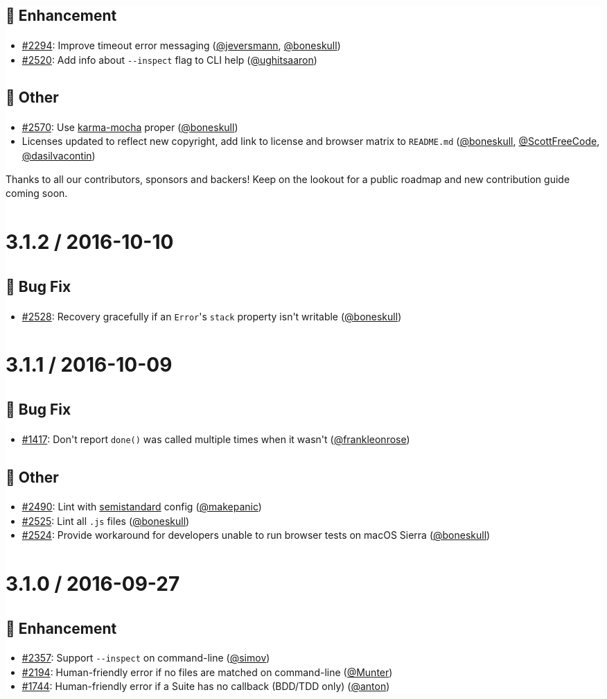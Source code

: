 ## :tada: Enhancement

- [#2294](https://github.com/mochajs/mocha/issues/2294): Improve timeout error messaging ([@jeversmann](https://github.com/jeversmann), [@boneskull](https://github.com/boneskull))
- [#2520](https://github.com/mochajs/mocha/pull/2520): Add info about `--inspect` flag to CLI help ([@ughitsaaron](https://github.com/ughitsaaron))

## :nut_and_bolt: Other

- [#2570](https://github.com/mochajs/mocha/issues/2570): Use [karma-mocha](https://npmjs.com/package/karma-mocha) proper ([@boneskull](https://github.com/boneskull))
- Licenses updated to reflect new copyright, add link to license and browser matrix to `README.md` ([@boneskull](https://github.com/boneskull), [@ScottFreeCode](https://github.com/ScottFreeCode), [@dasilvacontin](https://github.com/dasilvacontin))

Thanks to all our contributors, sponsors and backers!  Keep on the lookout for a public roadmap and new contribution guide coming soon.

# 3.1.2 / 2016-10-10

## :bug: Bug Fix

- [#2528](https://github.com/mochajs/mocha/issues/2528): Recovery gracefully if an `Error`'s `stack` property isn't writable ([@boneskull](https://github.com/boneskull))

# 3.1.1 / 2016-10-09

## :bug: Bug Fix

- [#1417](https://github.com/mochajs/mocha/issues/1417): Don't report `done()` was called multiple times when it wasn't ([@frankleonrose](https://github.com/frankleonrose))

## :nut_and_bolt: Other

- [#2490](https://github.com/mochajs/mocha/issues/2490): Lint with [semistandard](https://npmjs.com/package/semistandard) config ([@makepanic](https://github.com/makepanic))
- [#2525](https://github.com/mochajs/mocha/issues/2525): Lint all `.js` files ([@boneskull](https://github.com/boneskull))
- [#2524](https://github.com/mochajs/mocha/issues/2524): Provide workaround for developers unable to run browser tests on macOS Sierra ([@boneskull](https://github.com/boneskull))

# 3.1.0 / 2016-09-27

## :tada: Enhancement

- [#2357](https://github.com/mochajs/mocha/issues/2357): Support `--inspect` on command-line ([@simov](https://github.com/simov))
- [#2194](https://github.com/mochajs/mocha/issues/2194): Human-friendly error if no files are matched on command-line ([@Munter](https://github.com/munter))
- [#1744](https://github.com/mochajs/mocha/issues/1744): Human-friendly error if a Suite has no callback (BDD/TDD only) ([@anton](https://github.com/anton))
